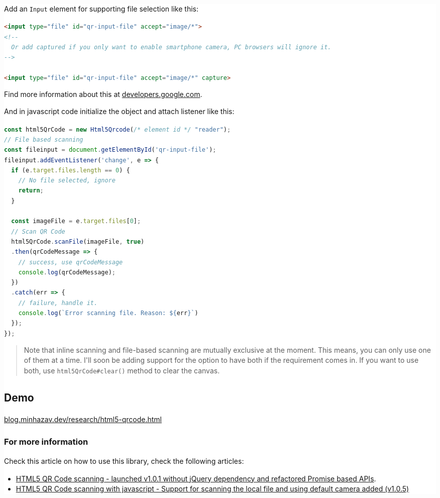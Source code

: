 Add an `Input` element for supporting file selection like this:
```html
<input type="file" id="qr-input-file" accept="image/*">
<!-- 
  Or add captured if you only want to enable smartphone camera, PC browsers will ignore it.
-->

<input type="file" id="qr-input-file" accept="image/*" capture>
```
Find more information about this at [developers.google.com](https://developers.google.com/web/fundamentals/media/capturing-images).

And in javascript code initialize the object and attach listener like this:
```js
const html5QrCode = new Html5Qrcode(/* element id */ "reader");
// File based scanning
const fileinput = document.getElementById('qr-input-file');
fileinput.addEventListener('change', e => {
  if (e.target.files.length == 0) {
    // No file selected, ignore 
    return;
  }

  const imageFile = e.target.files[0];
  // Scan QR Code
  html5QrCode.scanFile(imageFile, true)
  .then(qrCodeMessage => {
    // success, use qrCodeMessage
    console.log(qrCodeMessage);
  })
  .catch(err => {
    // failure, handle it.
    console.log(`Error scanning file. Reason: ${err}`)
  });
});
```

> Note that inline scanning and file-based scanning are mutually exclusive at the moment. This means, you can only use one of them at a time. I'll soon be adding support for the option to have both if the requirement comes in. If you want to use both, use `html5QrCode#clear()` method to clear the canvas.
## Demo
[blog.minhazav.dev/research/html5-qrcode.html](https://blog.minhazav.dev/research/html5-qrcode.html)

### For more information
Check this article on how to use this library, check the following articles:
 - [HTML5 QR Code scanning - launched v1.0.1 without jQuery dependency and refactored Promise based APIs](https://blog.minhazav.dev/HTML5-QR-Code-scanning-launched-v1.0.1/).
 - [HTML5 QR Code scanning with javascript - Support for scanning the local file and using default camera added (v1.0.5)](https://blog.minhazav.dev/HTML5-QR-Code-scanning-support-for-local-file-and-default-camera/)
